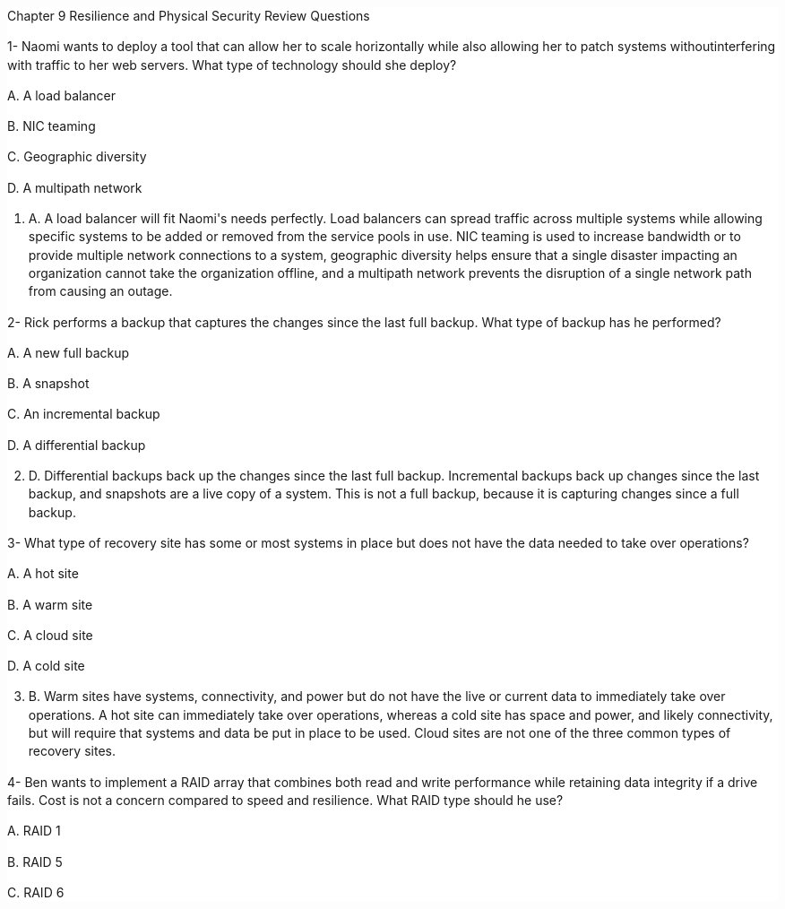 Chapter 9 Resilience and Physical Security Review Questions

1- Naomi wants to deploy a tool that can allow her to scale horizontally while also allowing her to patch systems withoutinterfering with traffic to her web servers. What type of technology should she deploy?

A. A load balancer

B. NIC teaming

C. Geographic diversity

D. A multipath network

1. A. A load balancer will fit Naomi's needs perfectly. Load balancers can spread traffic across multiple systems while allowing specific systems to be added or removed from the service pools in use. NIC teaming is used to increase bandwidth or to provide multiple network connections to a system, geographic diversity helps ensure that a single disaster impacting an organization cannot take the organization offline, and a multipath network prevents the disruption of a single network path from causing an outage.

2- Rick performs a backup that captures the changes since the last full backup. What type of backup has he performed?

A. A new full backup

B. A snapshot

C. An incremental backup

D. A differential backup

2. D. Differential backups back up the changes since the last full backup. Incremental backups back up changes since the last backup, and snapshots are a live copy of a system. This is not a full backup, because it is capturing changes since a full backup.

3- What type of recovery site has some or most systems in place but does not have the data needed to take over operations?

A. A hot site

B. A warm site

C. A cloud site

D. A cold site

3. B. Warm sites have systems, connectivity, and power but do not have the live or current data to immediately take over operations. A hot site can immediately take over operations, whereas a cold site has space and power, and likely connectivity, but will require that systems and data be put in place to be used. Cloud sites are not one of the three common types of recovery sites.

4- Ben wants to implement a RAID array that combines both read and write performance while retaining data integrity if a drive fails. Cost is not a concern compared to speed and resilience. What RAID type should he use?

A. RAID 1

B. RAID 5

C. RAID 6
